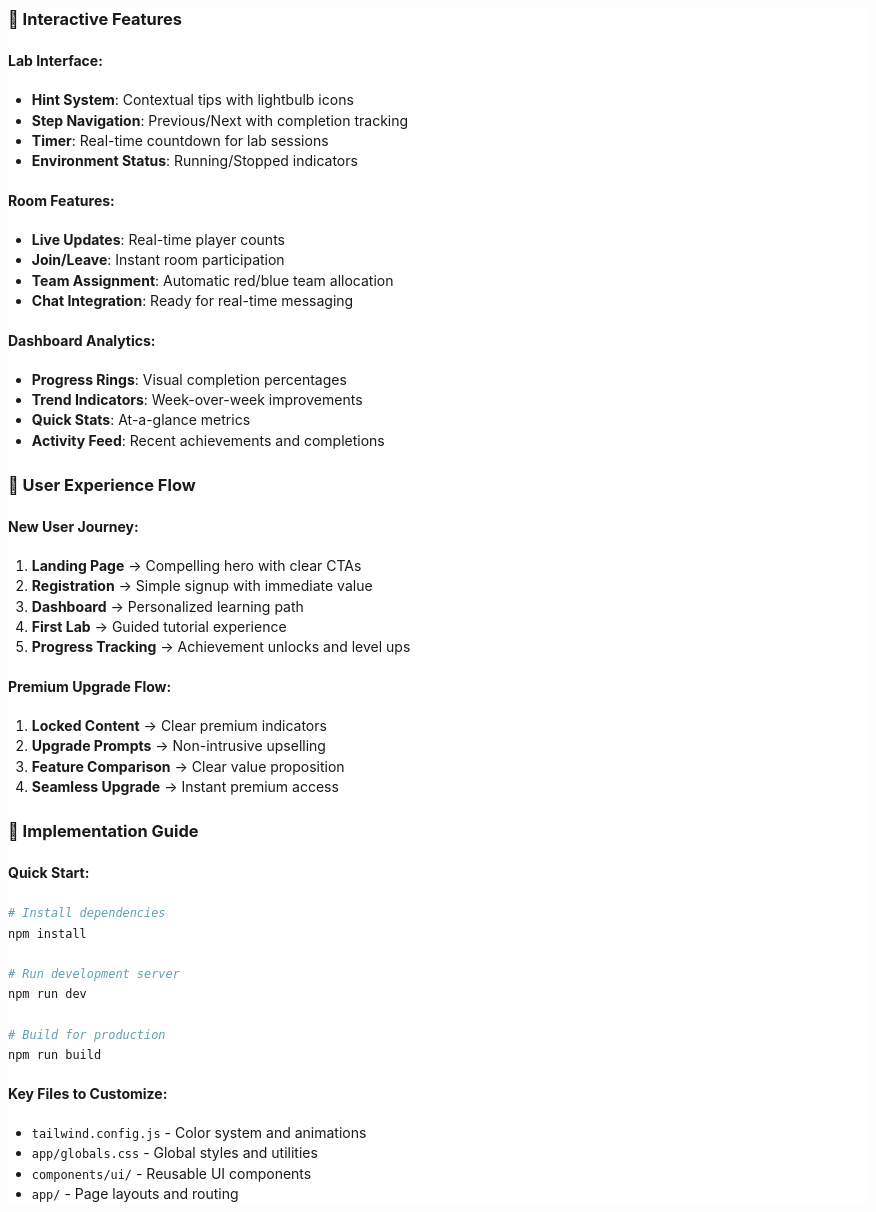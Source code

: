 ### 🔧 Interactive Features

#### Lab Interface:
- **Hint System**: Contextual tips with lightbulb icons
- **Step Navigation**: Previous/Next with completion tracking
- **Timer**: Real-time countdown for lab sessions
- **Environment Status**: Running/Stopped indicators

#### Room Features:
- **Live Updates**: Real-time player counts
- **Join/Leave**: Instant room participation
- **Team Assignment**: Automatic red/blue team allocation
- **Chat Integration**: Ready for real-time messaging

#### Dashboard Analytics:
- **Progress Rings**: Visual completion percentages
- **Trend Indicators**: Week-over-week improvements
- **Quick Stats**: At-a-glance metrics
- **Activity Feed**: Recent achievements and completions

### 🎯 User Experience Flow

#### New User Journey:
1. **Landing Page** → Compelling hero with clear CTAs
2. **Registration** → Simple signup with immediate value
3. **Dashboard** → Personalized learning path
4. **First Lab** → Guided tutorial experience
5. **Progress Tracking** → Achievement unlocks and level ups

#### Premium Upgrade Flow:
1. **Locked Content** → Clear premium indicators
2. **Upgrade Prompts** → Non-intrusive upselling
3. **Feature Comparison** → Clear value proposition
4. **Seamless Upgrade** → Instant premium access

### 🚀 Implementation Guide

#### Quick Start:
```bash
# Install dependencies
npm install

# Run development server
npm run dev

# Build for production
npm run build
```

#### Key Files to Customize:
- `tailwind.config.js` - Color system and animations
- `app/globals.css` - Global styles and utilities
- `components/ui/` - Reusable UI components
- `app/` - Page layouts and routing
